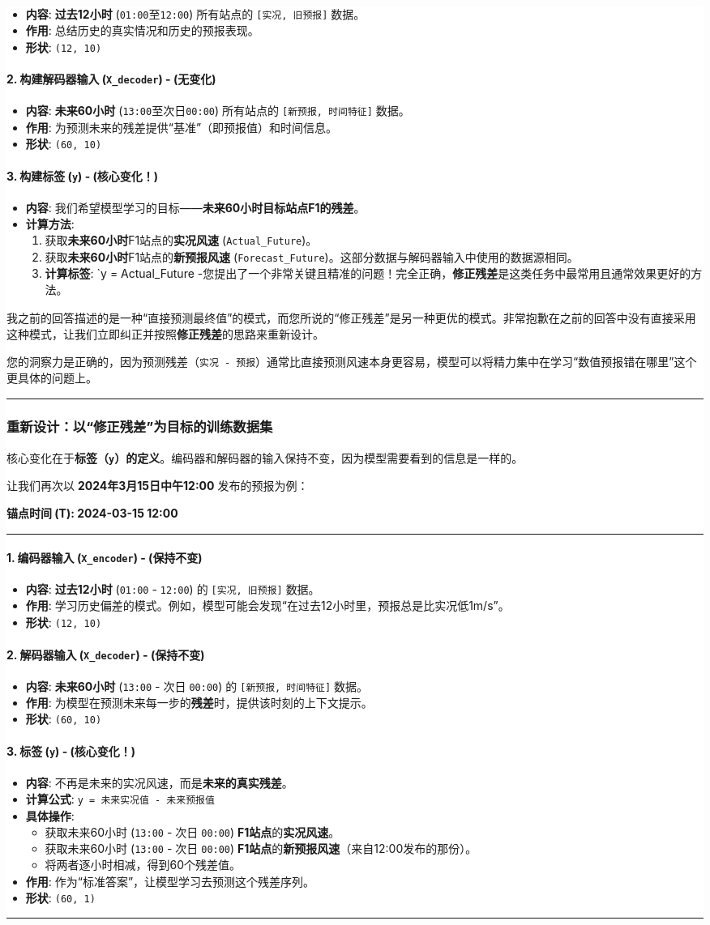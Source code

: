 *   **内容**: **过去12小时** (`01:00`至`12:00`) 所有站点的 `[实况, 旧预报]` 数据。
*   **作用**: 总结历史的真实情况和历史的预报表现。
*   **形状**: `(12, 10)`

#### 2. 构建解码器输入 (`X_decoder`) - (无变化)

*   **内容**: **未来60小时** (`13:00`至次日`00:00`) 所有站点的 `[新预报, 时间特征]` 数据。
*   **作用**: 为预测未来的残差提供“基准”（即预报值）和时间信息。
*   **形状**: `(60, 10)`

#### 3. 构建标签 (`y`) - (核心变化！)

*   **内容**: 我们希望模型学习的目标——**未来60小时目标站点F1的残差**。
*   **计算方法**:
    1.  获取**未来60小时**F1站点的**实况风速** (`Actual_Future`)。
    2.  获取**未来60小时**F1站点的**新预报风速** (`Forecast_Future`)。这部分数据与解码器输入中使用的数据源相同。
    3.  **计算标签**: `y = Actual_Future -您提出了一个非常关键且精准的问题！完全正确，**修正残差**是这类任务中最常用且通常效果更好的方法。

我之前的回答描述的是一种“直接预测最终值”的模式，而您所说的“修正残差”是另一种更优的模式。非常抱歉在之前的回答中没有直接采用这种模式，让我们立即纠正并按照**修正残差**的思路来重新设计。

您的洞察力是正确的，因为预测残差（`实况 - 预报`）通常比直接预测风速本身更容易，模型可以将精力集中在学习“数值预报错在哪里”这个更具体的问题上。

---

### 重新设计：以“修正残差”为目标的训练数据集

核心变化在于**标签（`y`）的定义**。编码器和解码器的输入保持不变，因为模型需要看到的信息是一样的。

让我们再次以 **2024年3月15日中午12:00** 发布的预报为例：

**锚点时间 (T): 2024-03-15 12:00**

---

#### 1. 编码器输入 (`X_encoder`) - (保持不变)

*   **内容**: **过去12小时** (`01:00` - `12:00`) 的 `[实况, 旧预报]` 数据。
*   **作用**: 学习历史偏差的模式。例如，模型可能会发现“在过去12小时里，预报总是比实况低1m/s”。
*   **形状**: `(12, 10)`

#### 2. 解码器输入 (`X_decoder`) - (保持不变)

*   **内容**: **未来60小时** (`13:00` - 次日 `00:00`) 的 `[新预报, 时间特征]` 数据。
*   **作用**: 为模型在预测未来每一步的**残差**时，提供该时刻的上下文提示。
*   **形状**: `(60, 10)`

#### 3. 标签 (`y`) - (核心变化！)

*   **内容**: 不再是未来的实况风速，而是**未来的真实残差**。
*   **计算公式**: `y = 未来实况值 - 未来预报值`
*   **具体操作**:
    *   获取未来60小时 (`13:00` - 次日 `00:00`) **F1站点**的**实况风速**。
    *   获取未来60小时 (`13:00` - 次日 `00:00`) **F1站点**的**新预报风速**（来自12:00发布的那份）。
    *   将两者逐小时相减，得到60个残差值。
*   **作用**: 作为“标准答案”，让模型学习去预测这个残差序列。
*   **形状**: `(60, 1)`

---